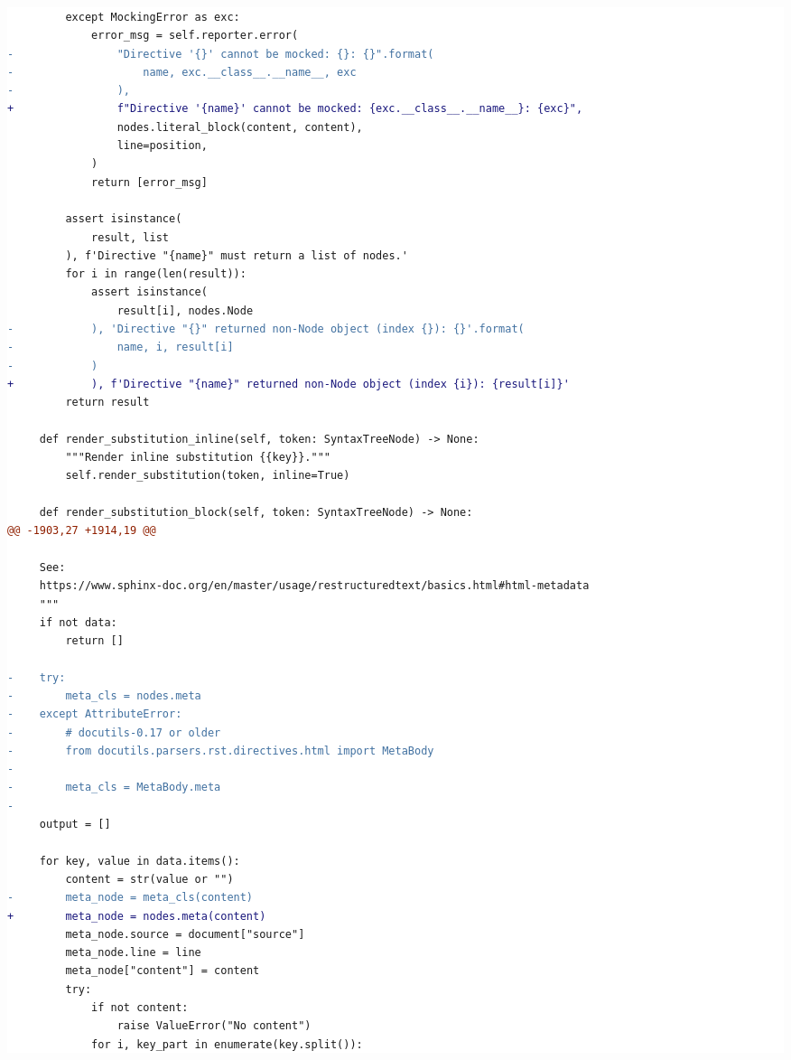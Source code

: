 ```diff
         except MockingError as exc:
             error_msg = self.reporter.error(
-                "Directive '{}' cannot be mocked: {}: {}".format(
-                    name, exc.__class__.__name__, exc
-                ),
+                f"Directive '{name}' cannot be mocked: {exc.__class__.__name__}: {exc}",
                 nodes.literal_block(content, content),
                 line=position,
             )
             return [error_msg]
 
         assert isinstance(
             result, list
         ), f'Directive "{name}" must return a list of nodes.'
         for i in range(len(result)):
             assert isinstance(
                 result[i], nodes.Node
-            ), 'Directive "{}" returned non-Node object (index {}): {}'.format(
-                name, i, result[i]
-            )
+            ), f'Directive "{name}" returned non-Node object (index {i}): {result[i]}'
         return result
 
     def render_substitution_inline(self, token: SyntaxTreeNode) -> None:
         """Render inline substitution {{key}}."""
         self.render_substitution(token, inline=True)
 
     def render_substitution_block(self, token: SyntaxTreeNode) -> None:
@@ -1903,27 +1914,19 @@
 
     See:
     https://www.sphinx-doc.org/en/master/usage/restructuredtext/basics.html#html-metadata
     """
     if not data:
         return []
 
-    try:
-        meta_cls = nodes.meta
-    except AttributeError:
-        # docutils-0.17 or older
-        from docutils.parsers.rst.directives.html import MetaBody
-
-        meta_cls = MetaBody.meta
-
     output = []
 
     for key, value in data.items():
         content = str(value or "")
-        meta_node = meta_cls(content)
+        meta_node = nodes.meta(content)
         meta_node.source = document["source"]
         meta_node.line = line
         meta_node["content"] = content
         try:
             if not content:
                 raise ValueError("No content")
             for i, key_part in enumerate(key.split()):
```
